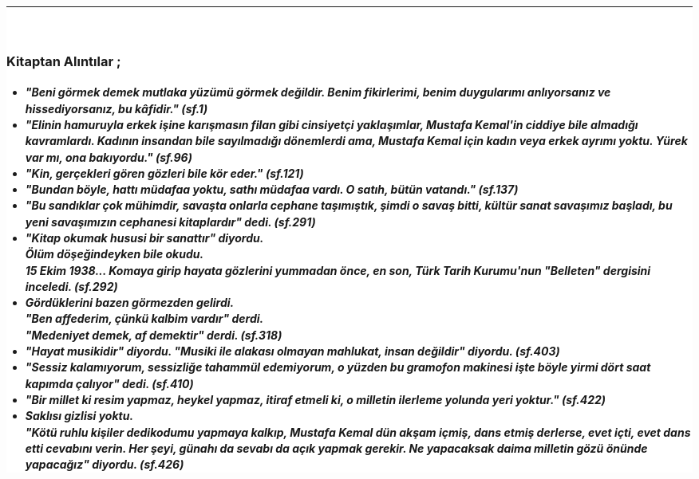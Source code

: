 ____



<br>


### Kitaptan Alıntılar ;
- ***"Beni görmek demek mutlaka yüzümü görmek değildir. Benim fikirlerimi, benim duygularımı anlıyorsanız ve hissediyorsanız, bu kâfidir." (sf.1)***
- ***"Elinin hamuruyla erkek işine karışmasın filan gibi cinsiyetçi yaklaşımlar, Mustafa Kemal'in ciddiye bile almadığı kavramlardı. Kadının insandan bile sayılmadığı dönemlerdi ama, Mustafa Kemal için kadın veya erkek ayrımı yoktu. Yürek var mı, ona bakıyordu." (sf.96)***
- ***"Kin, gerçekleri gören gözleri bile kör eder." (sf.121)***
- ***"Bundan böyle, hattı müdafaa yoktu, sathı müdafaa vardı. O satıh, bütün vatandı." (sf.137)***
- ***"Bu sandıklar çok mühimdir, savaşta onlarla cephane taşımıştık, şimdi o savaş bitti, kültür sanat savaşımız başladı, bu yeni savaşımızın cephanesi kitaplardır" dedi. (sf.291)***
- ***"Kitap okumak hususi bir sanattır" diyordu. <br>
Ölüm döşeğindeyken bile okudu. <br>
15 Ekim 1938... Komaya girip hayata gözlerini yummadan önce, en son, Türk Tarih Kurumu'nun "Belleten" dergisini inceledi. (sf.292)***
- ***Gördüklerini bazen görmezden gelirdi.*** <br> ***"Ben affederim, çünkü kalbim vardır" derdi.*** <br> ***"Medeniyet demek, af demektir" derdi. (sf.318)***
- ***"Hayat musikidir" diyordu. "Musiki ile alakası olmayan mahlukat, insan değildir" diyordu. (sf.403)***
- ***"Sessiz kalamıyorum, sessizliğe tahammül edemiyorum, o yüzden bu gramofon makinesi işte böyle yirmi dört saat kapımda çalıyor" dedi. (sf.410)***
- ***"Bir millet ki resim yapmaz, heykel yapmaz, itiraf etmeli ki, o milletin ilerleme yolunda yeri yoktur." (sf.422)***
- ***Saklısı gizlisi yoktu.*** <br> ***"Kötü ruhlu kişiler dedikodumu yapmaya kalkıp, Mustafa Kemal dün akşam içmiş, dans etmiş derlerse, evet içti, evet dans etti cevabını verin. Her şeyi, günahı da sevabı da açık yapmak gerekir. Ne yapacaksak daima milletin gözü önünde yapacağız" diyordu. (sf.426)***
  
